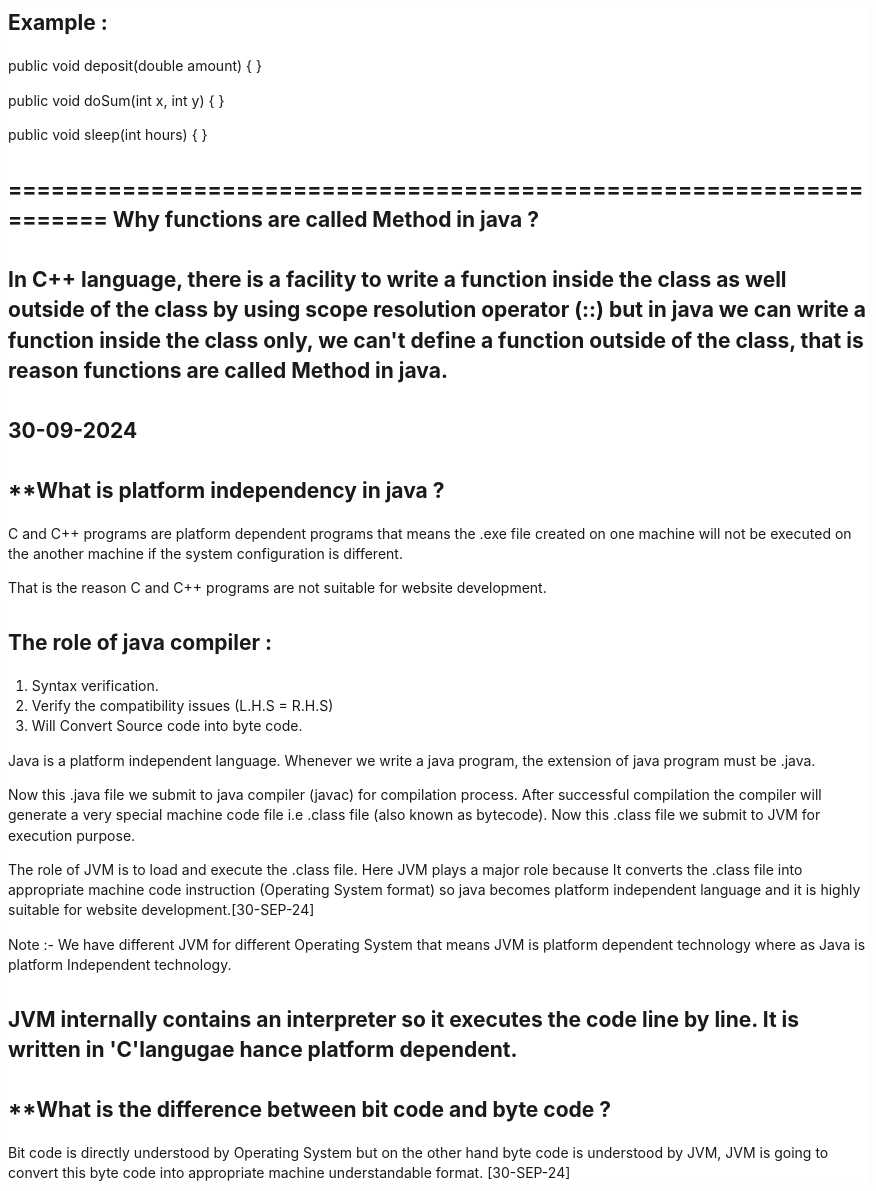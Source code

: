 Example :
---------
public void deposit(double amount)
{
}

public void doSum(int x, int y)
{
}

public void sleep(int hours)
{
}

===================================================================
Why functions are called Method in java ?
------------------------------------------
In C++ language, there is a facility to write a function inside the class as well outside of the class by using scope resolution operator (::) but in java we can write a function inside the class only, we can't define a function outside of the class, that is reason functions are called Method in java.  
----------------------------------------------------------------
30-09-2024
-----------
**What is platform independency in java ?
----------------------------------------
C and C++ programs are platform dependent programs that means the .exe file created on one machine will not be executed on the another machine if the system configuration is different.

That is the reason C and C++ programs are not suitable for website development.

The role of java compiler :
---------------------------
1) Syntax verification.
2) Verify the compatibility issues (L.H.S = R.H.S)
3) Will Convert Source code into byte code.


Java is a platform independent language. Whenever we write a java program, the extension of java program must be .java. 

Now this .java file we submit to java compiler (javac) for compilation process. After successful compilation the compiler will generate a very special machine code file i.e .class file (also known as bytecode). Now this .class file we submit to JVM for execution purpose.

The role of JVM is to load and execute the .class file. Here JVM plays a major role because It converts the .class file into appropriate machine code instruction (Operating System format) so java becomes platform independent language and it is highly suitable for website development.[30-SEP-24]

Note :- We have different JVM for different Operating System that means JVM is platform dependent technology where as Java is platform Independent technology.

JVM internally contains an interpreter so it executes the code line by line. It is written in 'C'langugae hance platform dependent.
----------------------------------------------------------------
**What is the difference between bit code and byte code ?
-------------------------------------------------------
Bit code is directly understood by Operating System but on the other hand byte code is understood by JVM, JVM is going to convert this byte code into appropriate machine understandable format. [30-SEP-24]
